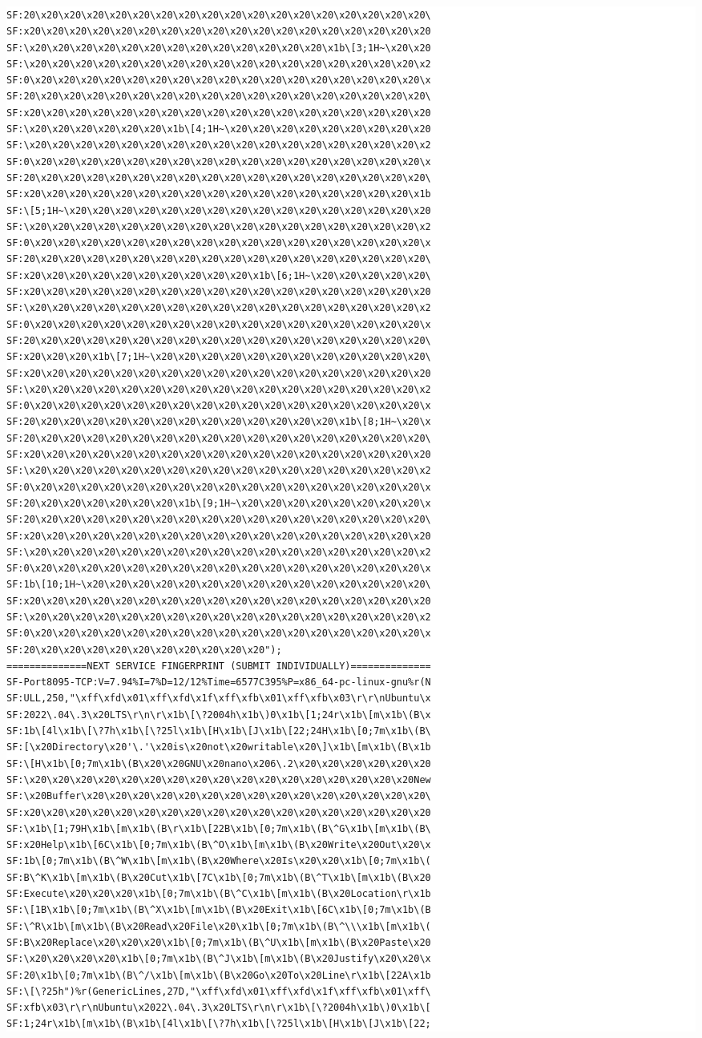 ```shell
SF:20\x20\x20\x20\x20\x20\x20\x20\x20\x20\x20\x20\x20\x20\x20\x20\x20\x20\
SF:x20\x20\x20\x20\x20\x20\x20\x20\x20\x20\x20\x20\x20\x20\x20\x20\x20\x20
SF:\x20\x20\x20\x20\x20\x20\x20\x20\x20\x20\x20\x20\x20\x1b\[3;1H~\x20\x20
SF:\x20\x20\x20\x20\x20\x20\x20\x20\x20\x20\x20\x20\x20\x20\x20\x20\x20\x2
SF:0\x20\x20\x20\x20\x20\x20\x20\x20\x20\x20\x20\x20\x20\x20\x20\x20\x20\x
SF:20\x20\x20\x20\x20\x20\x20\x20\x20\x20\x20\x20\x20\x20\x20\x20\x20\x20\
SF:x20\x20\x20\x20\x20\x20\x20\x20\x20\x20\x20\x20\x20\x20\x20\x20\x20\x20
SF:\x20\x20\x20\x20\x20\x20\x1b\[4;1H~\x20\x20\x20\x20\x20\x20\x20\x20\x20
SF:\x20\x20\x20\x20\x20\x20\x20\x20\x20\x20\x20\x20\x20\x20\x20\x20\x20\x2
SF:0\x20\x20\x20\x20\x20\x20\x20\x20\x20\x20\x20\x20\x20\x20\x20\x20\x20\x
SF:20\x20\x20\x20\x20\x20\x20\x20\x20\x20\x20\x20\x20\x20\x20\x20\x20\x20\
SF:x20\x20\x20\x20\x20\x20\x20\x20\x20\x20\x20\x20\x20\x20\x20\x20\x20\x1b
SF:\[5;1H~\x20\x20\x20\x20\x20\x20\x20\x20\x20\x20\x20\x20\x20\x20\x20\x20
SF:\x20\x20\x20\x20\x20\x20\x20\x20\x20\x20\x20\x20\x20\x20\x20\x20\x20\x2
SF:0\x20\x20\x20\x20\x20\x20\x20\x20\x20\x20\x20\x20\x20\x20\x20\x20\x20\x
SF:20\x20\x20\x20\x20\x20\x20\x20\x20\x20\x20\x20\x20\x20\x20\x20\x20\x20\
SF:x20\x20\x20\x20\x20\x20\x20\x20\x20\x20\x1b\[6;1H~\x20\x20\x20\x20\x20\
SF:x20\x20\x20\x20\x20\x20\x20\x20\x20\x20\x20\x20\x20\x20\x20\x20\x20\x20
SF:\x20\x20\x20\x20\x20\x20\x20\x20\x20\x20\x20\x20\x20\x20\x20\x20\x20\x2
SF:0\x20\x20\x20\x20\x20\x20\x20\x20\x20\x20\x20\x20\x20\x20\x20\x20\x20\x
SF:20\x20\x20\x20\x20\x20\x20\x20\x20\x20\x20\x20\x20\x20\x20\x20\x20\x20\
SF:x20\x20\x20\x1b\[7;1H~\x20\x20\x20\x20\x20\x20\x20\x20\x20\x20\x20\x20\
SF:x20\x20\x20\x20\x20\x20\x20\x20\x20\x20\x20\x20\x20\x20\x20\x20\x20\x20
SF:\x20\x20\x20\x20\x20\x20\x20\x20\x20\x20\x20\x20\x20\x20\x20\x20\x20\x2
SF:0\x20\x20\x20\x20\x20\x20\x20\x20\x20\x20\x20\x20\x20\x20\x20\x20\x20\x
SF:20\x20\x20\x20\x20\x20\x20\x20\x20\x20\x20\x20\x20\x20\x1b\[8;1H~\x20\x
SF:20\x20\x20\x20\x20\x20\x20\x20\x20\x20\x20\x20\x20\x20\x20\x20\x20\x20\
SF:x20\x20\x20\x20\x20\x20\x20\x20\x20\x20\x20\x20\x20\x20\x20\x20\x20\x20
SF:\x20\x20\x20\x20\x20\x20\x20\x20\x20\x20\x20\x20\x20\x20\x20\x20\x20\x2
SF:0\x20\x20\x20\x20\x20\x20\x20\x20\x20\x20\x20\x20\x20\x20\x20\x20\x20\x
SF:20\x20\x20\x20\x20\x20\x20\x1b\[9;1H~\x20\x20\x20\x20\x20\x20\x20\x20\x
SF:20\x20\x20\x20\x20\x20\x20\x20\x20\x20\x20\x20\x20\x20\x20\x20\x20\x20\
SF:x20\x20\x20\x20\x20\x20\x20\x20\x20\x20\x20\x20\x20\x20\x20\x20\x20\x20
SF:\x20\x20\x20\x20\x20\x20\x20\x20\x20\x20\x20\x20\x20\x20\x20\x20\x20\x2
SF:0\x20\x20\x20\x20\x20\x20\x20\x20\x20\x20\x20\x20\x20\x20\x20\x20\x20\x
SF:1b\[10;1H~\x20\x20\x20\x20\x20\x20\x20\x20\x20\x20\x20\x20\x20\x20\x20\
SF:x20\x20\x20\x20\x20\x20\x20\x20\x20\x20\x20\x20\x20\x20\x20\x20\x20\x20
SF:\x20\x20\x20\x20\x20\x20\x20\x20\x20\x20\x20\x20\x20\x20\x20\x20\x20\x2
SF:0\x20\x20\x20\x20\x20\x20\x20\x20\x20\x20\x20\x20\x20\x20\x20\x20\x20\x
SF:20\x20\x20\x20\x20\x20\x20\x20\x20\x20\x20");
==============NEXT SERVICE FINGERPRINT (SUBMIT INDIVIDUALLY)==============
SF-Port8095-TCP:V=7.94%I=7%D=12/12%Time=6577C395%P=x86_64-pc-linux-gnu%r(N
SF:ULL,250,"\xff\xfd\x01\xff\xfd\x1f\xff\xfb\x01\xff\xfb\x03\r\r\nUbuntu\x
SF:2022\.04\.3\x20LTS\r\n\r\x1b\[\?2004h\x1b\)0\x1b\[1;24r\x1b\[m\x1b\(B\x
SF:1b\[4l\x1b\[\?7h\x1b\[\?25l\x1b\[H\x1b\[J\x1b\[22;24H\x1b\[0;7m\x1b\(B\
SF:[\x20Directory\x20'\.'\x20is\x20not\x20writable\x20\]\x1b\[m\x1b\(B\x1b
SF:\[H\x1b\[0;7m\x1b\(B\x20\x20GNU\x20nano\x206\.2\x20\x20\x20\x20\x20\x20
SF:\x20\x20\x20\x20\x20\x20\x20\x20\x20\x20\x20\x20\x20\x20\x20\x20\x20New
SF:\x20Buffer\x20\x20\x20\x20\x20\x20\x20\x20\x20\x20\x20\x20\x20\x20\x20\
SF:x20\x20\x20\x20\x20\x20\x20\x20\x20\x20\x20\x20\x20\x20\x20\x20\x20\x20
SF:\x1b\[1;79H\x1b\[m\x1b\(B\r\x1b\[22B\x1b\[0;7m\x1b\(B\^G\x1b\[m\x1b\(B\
SF:x20Help\x1b\[6C\x1b\[0;7m\x1b\(B\^O\x1b\[m\x1b\(B\x20Write\x20Out\x20\x
SF:1b\[0;7m\x1b\(B\^W\x1b\[m\x1b\(B\x20Where\x20Is\x20\x20\x1b\[0;7m\x1b\(
SF:B\^K\x1b\[m\x1b\(B\x20Cut\x1b\[7C\x1b\[0;7m\x1b\(B\^T\x1b\[m\x1b\(B\x20
SF:Execute\x20\x20\x20\x1b\[0;7m\x1b\(B\^C\x1b\[m\x1b\(B\x20Location\r\x1b
SF:\[1B\x1b\[0;7m\x1b\(B\^X\x1b\[m\x1b\(B\x20Exit\x1b\[6C\x1b\[0;7m\x1b\(B
SF:\^R\x1b\[m\x1b\(B\x20Read\x20File\x20\x1b\[0;7m\x1b\(B\^\\\x1b\[m\x1b\(
SF:B\x20Replace\x20\x20\x20\x1b\[0;7m\x1b\(B\^U\x1b\[m\x1b\(B\x20Paste\x20
SF:\x20\x20\x20\x20\x1b\[0;7m\x1b\(B\^J\x1b\[m\x1b\(B\x20Justify\x20\x20\x
SF:20\x1b\[0;7m\x1b\(B\^/\x1b\[m\x1b\(B\x20Go\x20To\x20Line\r\x1b\[22A\x1b
SF:\[\?25h")%r(GenericLines,27D,"\xff\xfd\x01\xff\xfd\x1f\xff\xfb\x01\xff\
SF:xfb\x03\r\r\nUbuntu\x2022\.04\.3\x20LTS\r\n\r\x1b\[\?2004h\x1b\)0\x1b\[
SF:1;24r\x1b\[m\x1b\(B\x1b\[4l\x1b\[\?7h\x1b\[\?25l\x1b\[H\x1b\[J\x1b\[22;
```